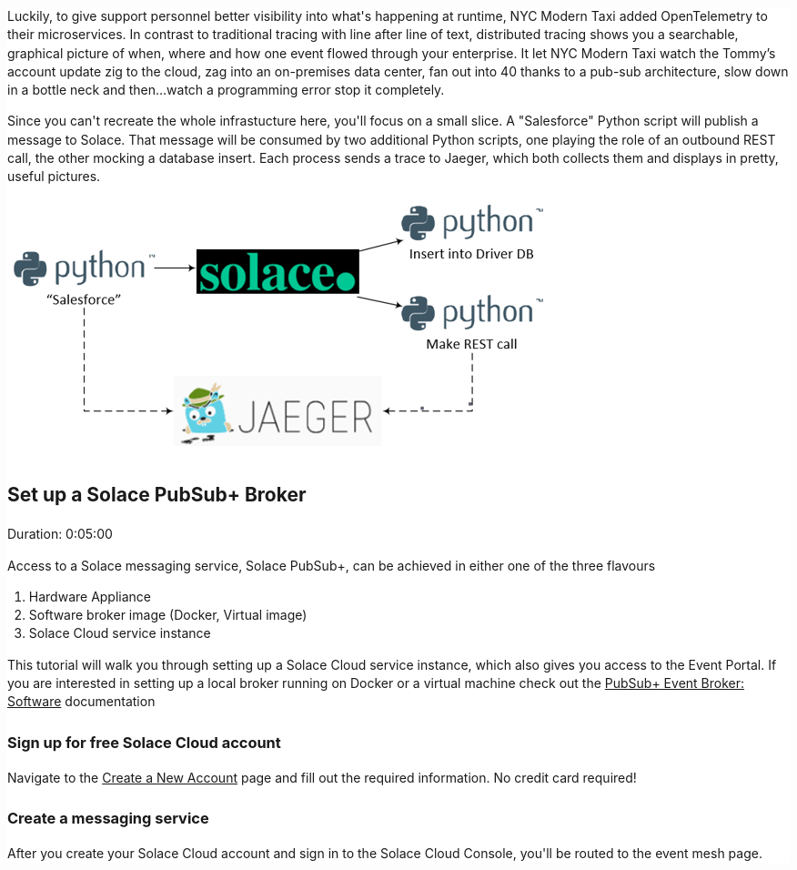 Luckily, to give support personnel better visibility into what's happening at runtime, NYC Modern Taxi added OpenTelemetry to their microservices. In contrast to traditional tracing with line after line of text, distributed tracing shows you a searchable, graphical picture of when, where and how one event flowed through your enterprise. It let NYC Modern Taxi watch the Tommy’s account update zig to the cloud, zag into an on-premises data center, fan out into 40 thanks to a pub-sub architecture, slow down in a bottle neck and then…watch a programming error stop it completely.

Since you can't recreate the whole infrastucture here, you'll focus on a small slice. A "Salesforce" Python script will publish a message to Solace. That message will be consumed by two additional Python scripts, one playing the role of an outbound REST call, the other mocking a database insert. Each process sends a trace to Jaeger, which both collects them and displays in pretty, useful pictures.

![logicalarch](img/logicalarch.png)

## Set up a Solace PubSub+ Broker

Duration: 0:05:00

Access to a Solace messaging service, Solace PubSub+, can be achieved in either one of the three flavours

1. Hardware Appliance
1. Software broker image (Docker, Virtual image)
1. Solace Cloud service instance

This tutorial will walk you through setting up a Solace Cloud service instance, which also gives you access to the Event Portal. If you are interested in setting up a local broker running on Docker or a virtual machine check out the [PubSub+ Event Broker: Software](https://docs.solace.com/Solace-SW-Broker-Set-Up/SW-Broker-Image-Setup.htm) documentation

### Sign up for free Solace Cloud account

Navigate to the [Create a New Account](https://console.solace.cloud/login/new-account) page and fill out the required information. No credit card required!

### Create a messaging service

After you create your Solace Cloud account and sign in to the Solace Cloud Console, you'll be routed to the event mesh page.
